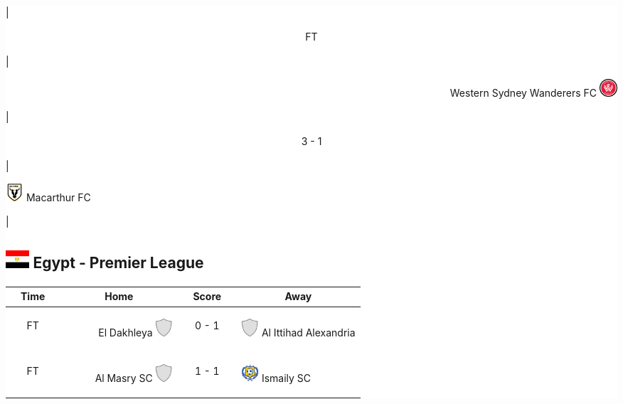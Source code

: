 | <p align="center">FT</p> | <p align="right">Western Sydney Wanderers FC <img src="/static/logos/Western Sydney Wanderers FC.png" height="25px"></p> | <p align="center">3 - 1</p> | <p align="left"><img src="/static/logos/Macarthur FC.png" height="25px"> Macarthur FC</p> |
</div>


## <img src="/static/logos/Egypt-Premier League.png" height="25px"> Egypt - Premier League

<div align="center">

&emsp;Time&emsp; | &emsp;&emsp;&emsp;&emsp;Home&emsp;&emsp;&emsp;&emsp; | &emsp;Score&emsp; | &emsp;&emsp;&emsp;&emsp;Away&emsp;&emsp;&emsp;&emsp; |
| ------------ | ------------ | ------------ | ------------ |
| <p align="center">FT</p> | <p align="right">El Dakhleya <img src="/static/logos/El Dakhleya.png" height="25px"></p> | <p align="center">0 - 1</p> | <p align="left"><img src="/static/logos/Al Ittihad Alexandria.png" height="25px"> Al Ittihad Alexandria</p> |
| <p align="center">FT</p> | <p align="right">Al Masry SC <img src="/static/logos/Al Masry SC.png" height="25px"></p> | <p align="center">1 - 1</p> | <p align="left"><img src="/static/logos/Ismaily SC.png" height="25px"> Ismaily SC</p> |
</div>
